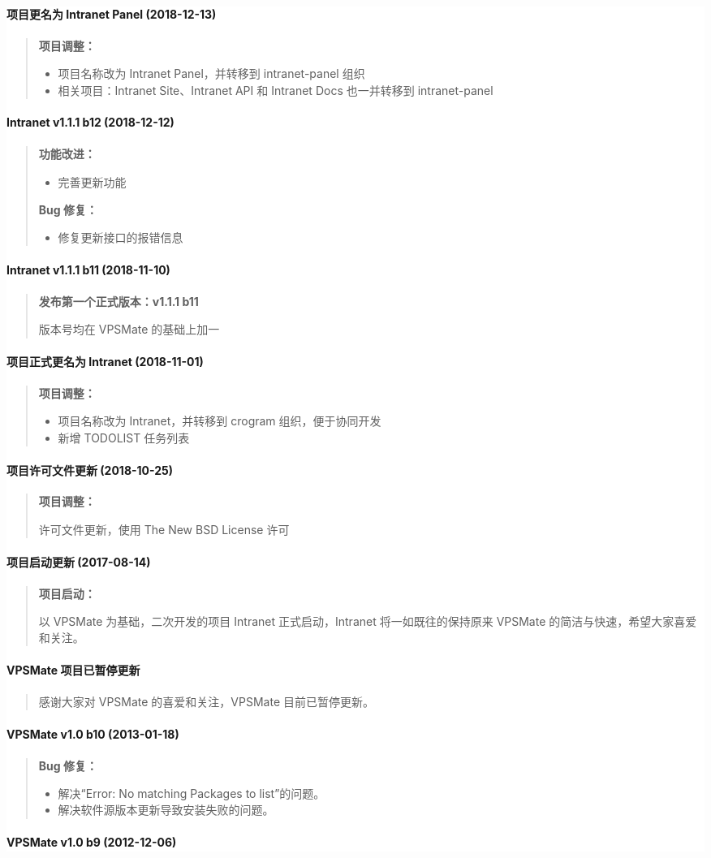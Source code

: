 #### 项目更名为 Intranet Panel (2018-12-13)

> **项目调整：**
>
>  - 项目名称改为 Intranet Panel，并转移到 intranet-panel 组织
>  - 相关项目：Intranet Site、Intranet API 和 Intranet Docs 也一并转移到 intranet-panel

#### Intranet v1.1.1 b12 (2018-12-12)

> **功能改进：**
>
>  - 完善更新功能
>
> **Bug 修复：**
>
>  - 修复更新接口的报错信息

#### Intranet  v1.1.1 b11 (2018-11-10)

> **发布第一个正式版本：v1.1.1 b11**
>
> 版本号均在 VPSMate 的基础上加一

#### 项目正式更名为 Intranet (2018-11-01)

> **项目调整：**
>
>  - 项目名称改为 Intranet，并转移到 crogram 组织，便于协同开发
>  - 新增 TODOLIST 任务列表

#### 项目许可文件更新 (2018-10-25)

> **项目调整：**
>
>  许可文件更新，使用 The New BSD License 许可

#### 项目启动更新 (2017-08-14)

> **项目启动：**
>
>  以 VPSMate 为基础，二次开发的项目 Intranet 正式启动，Intranet 将一如既往的保持原来 VPSMate 的简洁与快速，希望大家喜爱和关注。

#### VPSMate 项目已暂停更新

>  感谢大家对 VPSMate 的喜爱和关注，VPSMate 目前已暂停更新。

#### VPSMate v1.0 b10 (2013-01-18)

> **Bug 修复：**
>
> - 解决“Error: No matching Packages to list”的问题。
> - 解决软件源版本更新导致安装失败的问题。

#### VPSMate v1.0 b9 (2012-12-06)
